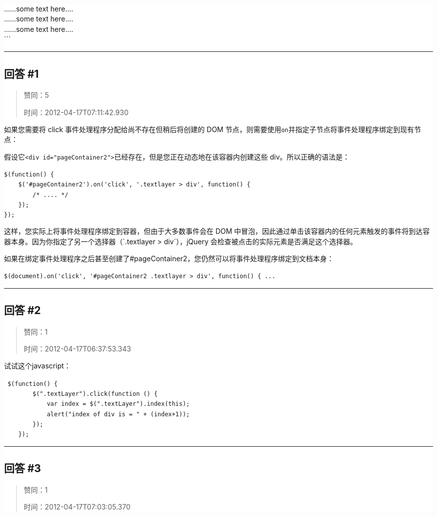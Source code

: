 <div id="pageContainer3" >
    <canvas id="page3" width="741" height="959"></canvas>
    <div class="textLayer">
        <div>......some text here....</div>
        <div>......some text here....</div>
        <div>......some text here....</div>
    </div>
</div>​ 
```

* * *

## 回答 #1

> 赞同：5
> 
> 时间：2012-04-17T07:11:42.930

如果您需要将 click 事件处理程序分配给尚不存在但稍后将创建的 DOM 节点，则需要使用`on`并指定子节点将事件处理程序绑定到现有节点：

假设它`<div id="pageContainer2">`已经存在，但是您正在动态地在该容器内创建这些 div。所以正确的语法是：

```
$(function() {
    $('#pageContainer2').on('click', '.textlayer > div', function() {
        /* .... */
    });
}); 
```

这样，您实际上将事件处理程序绑定到容器，但由于大多数事件会在 DOM 中冒泡，因此通过单击该容器内的任何元素触发的事件将到达容器本身。因为你指定了另一个选择器（`.textlayer > div´），jQuery 会检查被点击的实际元素是否满足这个选择器。

如果在绑定事件处理程序之后甚至创建了#pageContainer2，您仍然可以将事件处理程序绑定到文档本身：

```
$(document).on('click', '#pageContainer2 .textlayer > div', function() { ... 
```

* * *

## 回答 #2

> 赞同：1
> 
> 时间：2012-04-17T06:37:53.343

试试这个javascript：

```
 $(function() {
        $(".textLayer").click(function () {
            var index = $(".textLayer").index(this);
            alert("index of div is = " + (index+1));
        });
    }); 
```

* * *

## 回答 #3

> 赞同：1
> 
> 时间：2012-04-17T07:03:05.370
```